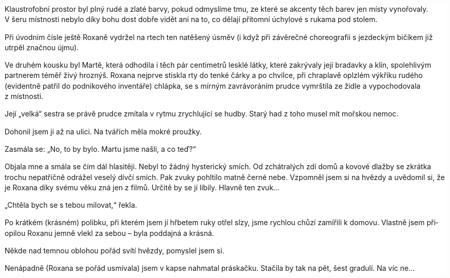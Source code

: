 Klaustrofobní prostor byl plný rudé a zlaté barvy, pokud odmyslíme tmu, ze které se akcenty těch barev jen místy vynořovaly. V šeru místnosti nebylo díky bohu dost dobře vidět ani na to, co dělají přítomní úchylové s rukama pod stolem.

Při úvodním čísle ještě Roxaně vydržel na rtech ten natěšený úsměv (i když při závěrečné choreografii s jezdeckým bičíkem již utrpěl značnou újmu).

Ve druhém kousku byl Martě, která odhodila i těch pár centimetrů lesklé látky, které zakrývaly její bradavky a klín, spolehlivým partnerem téměř živý hroznýš. Roxana nejprve stiskla rty do tenké čárky a po chvilce, při chraplavě oplzlém výkřiku rudého (evidentně patřil do podnikového inventáře) chlápka, se s mírným zavrávoráním prudce vymrštila ze židle a vypochodovala z místnosti.

Její „velká“ sestra se právě prudce zmítala v rytmu zrychlující se hudby. Starý had z toho musel mít mořskou nemoc.

Dohonil jsem ji až na ulici. Na tvářích měla mokré proužky.

Zasmála se: „No, to by bylo. Martu jsme našli, a co teď?“

Objala mne a smála se čím dál hlasitěji. Nebyl to žádný hysterický smích. Od zchátralých zdí domů a kovové dlažby se zkrátka trochu nepatřičně odrážel veselý dívčí smích. Pak zvuky pohltilo matně černé nebe. Vzpomněl jsem si na hvězdy a uvědomil si, že je Roxana díky svému věku zná jen z filmů. Určitě by se jí líbily. Hlavně ten zvuk…

„Chtěla bych se s tebou milovat,“ řekla.

Po krátkém (krásném) polibku, při kterém jsem jí hřbetem ruky otřel slzy, jsme rychlou chůzí zamířili k domovu. Vlastně jsem při­opilou Roxanu jemně vlekl za sebou – byla poddajná a krásná.

Někde nad temnou oblohou pořád svítí hvězdy, pomyslel jsem si.

Nenápadně (Roxana se pořád usmívala) jsem v kapse nahmatal práskačku. Stačila by tak na pět, šest gradulí. Na víc ne…
